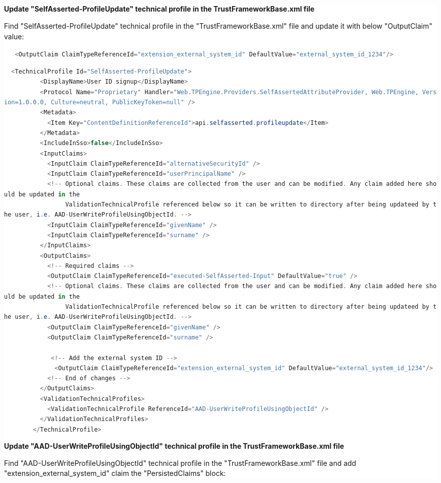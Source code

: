 **Update "SelfAsserted-ProfileUpdate" technical profile in the TrustFrameworkBase.xml file**

Find "SelfAsserted-ProfileUpdate" technical profile in the "TrustFrameworkBase.xml" file and update it with below "OutputClaim" value:

```csharp
   <OutputClaim ClaimTypeReferenceId="extension_external_system_id" DefaultValue="external_system_id_1234"/>
```

```csharp
  <TechnicalProfile Id="SelfAsserted-ProfileUpdate">
          <DisplayName>User ID signup</DisplayName>
          <Protocol Name="Proprietary" Handler="Web.TPEngine.Providers.SelfAssertedAttributeProvider, Web.TPEngine, Version=1.0.0.0, Culture=neutral, PublicKeyToken=null" />
          <Metadata>
            <Item Key="ContentDefinitionReferenceId">api.selfasserted.profileupdate</Item>
          </Metadata>
          <IncludeInSso>false</IncludeInSso>
          <InputClaims>
            <InputClaim ClaimTypeReferenceId="alternativeSecurityId" />
            <InputClaim ClaimTypeReferenceId="userPrincipalName" />
            <!-- Optional claims. These claims are collected from the user and can be modified. Any claim added here should be updated in the
                 ValidationTechnicalProfile referenced below so it can be written to directory after being updateed by the user, i.e. AAD-UserWriteProfileUsingObjectId. -->
            <InputClaim ClaimTypeReferenceId="givenName" />
            <InputClaim ClaimTypeReferenceId="surname" />
          </InputClaims>
          <OutputClaims>
            <!-- Required claims -->
            <OutputClaim ClaimTypeReferenceId="executed-SelfAsserted-Input" DefaultValue="true" />
            <!-- Optional claims. These claims are collected from the user and can be modified. Any claim added here should be updated in the
                 ValidationTechnicalProfile referenced below so it can be written to directory after being updateed by the user, i.e. AAD-UserWriteProfileUsingObjectId. -->
            <OutputClaim ClaimTypeReferenceId="givenName" />
            <OutputClaim ClaimTypeReferenceId="surname" />

             <!-- Add the external system ID -->
              <OutputClaim ClaimTypeReferenceId="extension_external_system_id" DefaultValue="external_system_id_1234"/>
            <!-- End of changes -->
          </OutputClaims>
          <ValidationTechnicalProfiles>
            <ValidationTechnicalProfile ReferenceId="AAD-UserWriteProfileUsingObjectId" />
          </ValidationTechnicalProfiles>
        </TechnicalProfile>
```

**Update "AAD-UserWriteProfileUsingObjectId" technical profile in the TrustFrameworkBase.xml file**

Find "AAD-UserWriteProfileUsingObjectId" technical profile in the "TrustFrameworkBase.xml" file and add "extension_external_system_id" claim the "PersistedClaims" block:
